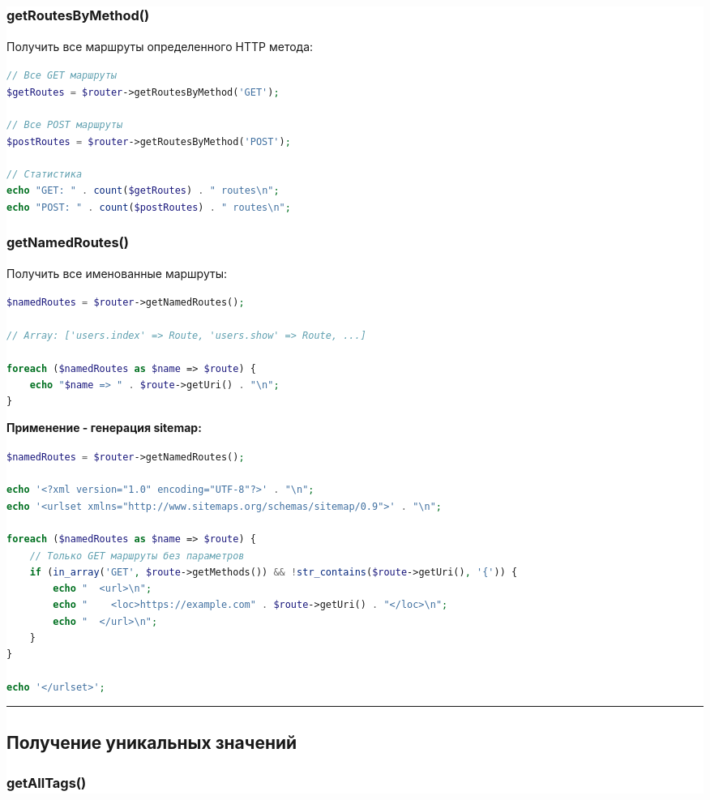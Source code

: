 ### getRoutesByMethod()

Получить все маршруты определенного HTTP метода:

```php
// Все GET маршруты
$getRoutes = $router->getRoutesByMethod('GET');

// Все POST маршруты
$postRoutes = $router->getRoutesByMethod('POST');

// Статистика
echo "GET: " . count($getRoutes) . " routes\n";
echo "POST: " . count($postRoutes) . " routes\n";
```

### getNamedRoutes()

Получить все именованные маршруты:

```php
$namedRoutes = $router->getNamedRoutes();

// Array: ['users.index' => Route, 'users.show' => Route, ...]

foreach ($namedRoutes as $name => $route) {
    echo "$name => " . $route->getUri() . "\n";
}
```

**Применение - генерация sitemap:**
```php
$namedRoutes = $router->getNamedRoutes();

echo '<?xml version="1.0" encoding="UTF-8"?>' . "\n";
echo '<urlset xmlns="http://www.sitemaps.org/schemas/sitemap/0.9">' . "\n";

foreach ($namedRoutes as $name => $route) {
    // Только GET маршруты без параметров
    if (in_array('GET', $route->getMethods()) && !str_contains($route->getUri(), '{')) {
        echo "  <url>\n";
        echo "    <loc>https://example.com" . $route->getUri() . "</loc>\n";
        echo "  </url>\n";
    }
}

echo '</urlset>';
```

---

## Получение уникальных значений

### getAllTags()
